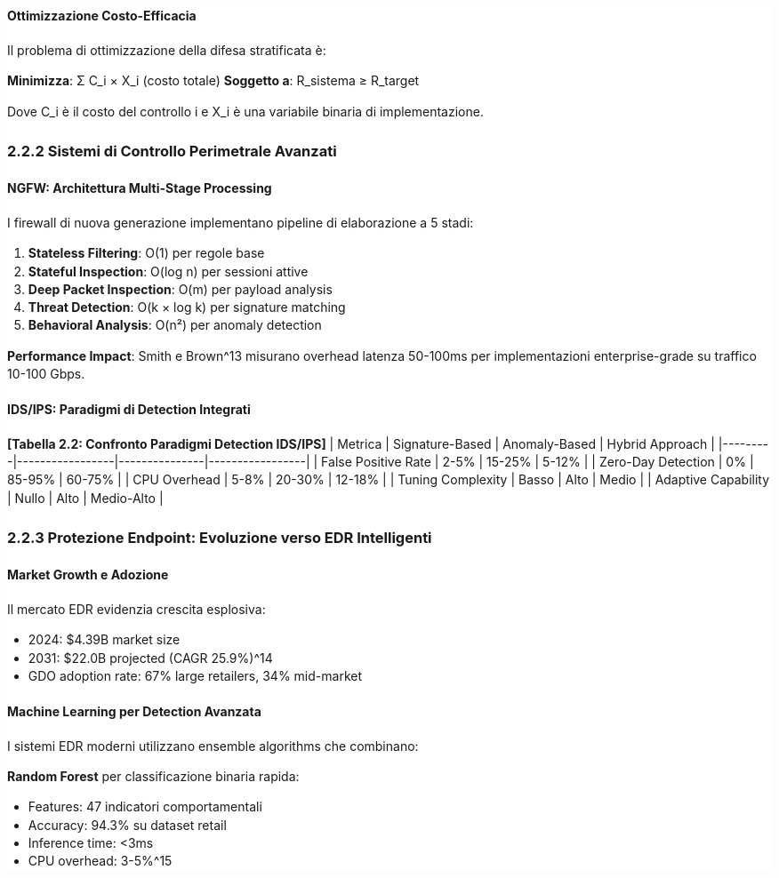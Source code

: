 #### Ottimizzazione Costo-Efficacia

Il problema di ottimizzazione della difesa stratificata è:

**Minimizza**: Σ C_i × X_i (costo totale)
**Soggetto a**: R_sistema ≥ R_target

Dove C_i è il costo del controllo i e X_i è una variabile binaria di implementazione.

### 2.2.2 Sistemi di Controllo Perimetrale Avanzati

#### NGFW: Architettura Multi-Stage Processing

I firewall di nuova generazione implementano pipeline di elaborazione a 5 stadi:

1. **Stateless Filtering**: O(1) per regole base
2. **Stateful Inspection**: O(log n) per sessioni attive  
3. **Deep Packet Inspection**: O(m) per payload analysis
4. **Threat Detection**: O(k × log k) per signature matching
5. **Behavioral Analysis**: O(n²) per anomaly detection

**Performance Impact**: Smith e Brown^13 misurano overhead latenza 50-100ms per implementazioni enterprise-grade su traffico 10-100 Gbps.

#### IDS/IPS: Paradigmi di Detection Integrati

**[Tabella 2.2: Confronto Paradigmi Detection IDS/IPS]**
| Metrica | Signature-Based | Anomaly-Based | Hybrid Approach |
|---------|-----------------|---------------|-----------------|
| False Positive Rate | 2-5% | 15-25% | 5-12% |
| Zero-Day Detection | 0% | 85-95% | 60-75% |
| CPU Overhead | 5-8% | 20-30% | 12-18% |
| Tuning Complexity | Basso | Alto | Medio |
| Adaptive Capability | Nullo | Alto | Medio-Alto |

### 2.2.3 Protezione Endpoint: Evoluzione verso EDR Intelligenti

#### Market Growth e Adozione

Il mercato EDR evidenzia crescita esplosiva:
- 2024: $4.39B market size
- 2031: $22.0B projected (CAGR 25.9%)^14
- GDO adoption rate: 67% large retailers, 34% mid-market

#### Machine Learning per Detection Avanzata

I sistemi EDR moderni utilizzano ensemble algorithms che combinano:

**Random Forest** per classificazione binaria rapida:
- Features: 47 indicatori comportamentali
- Accuracy: 94.3% su dataset retail
- Inference time: <3ms
- CPU overhead: 3-5%^15

